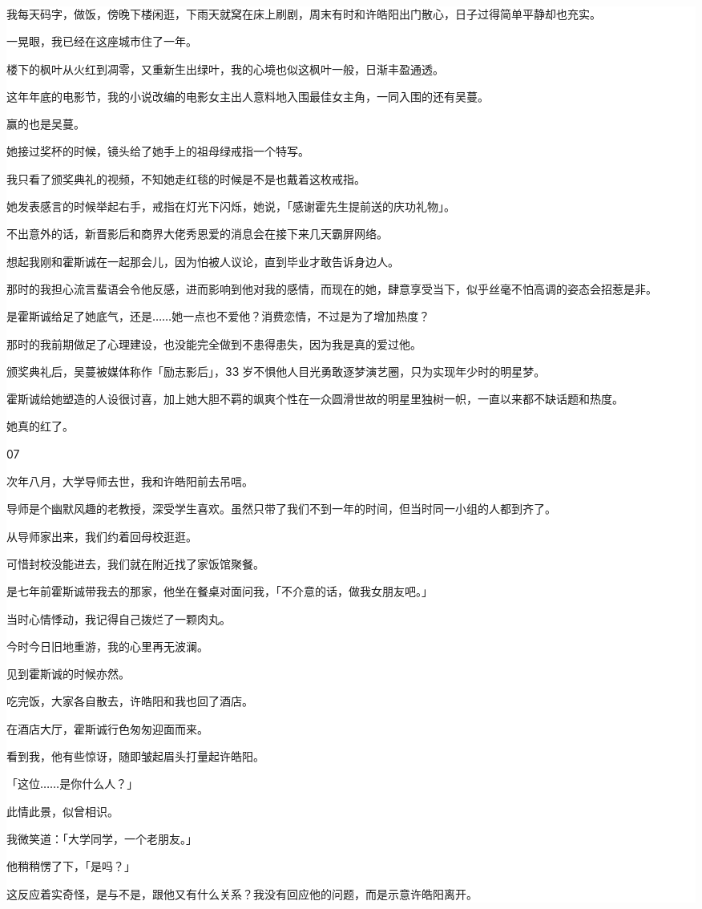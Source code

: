 我每天码字，做饭，傍晚下楼闲逛，下雨天就窝在床上刷剧，周末有时和许皓阳出门散心，日子过得简单平静却也充实。

一晃眼，我已经在这座城市住了一年。

楼下的枫叶从火红到凋零，又重新生出绿叶，我的心境也似这枫叶一般，日渐丰盈通透。

这年年底的电影节，我的小说改编的电影女主出人意料地入围最佳女主角，一同入围的还有吴蔓。

赢的也是吴蔓。

她接过奖杯的时候，镜头给了她手上的祖母绿戒指一个特写。

我只看了颁奖典礼的视频，不知她走红毯的时候是不是也戴着这枚戒指。

她发表感言的时候举起右手，戒指在灯光下闪烁，她说，「感谢霍先生提前送的庆功礼物」。

不出意外的话，新晋影后和商界大佬秀恩爱的消息会在接下来几天霸屏网络。

想起我刚和霍斯诚在一起那会儿，因为怕被人议论，直到毕业才敢告诉身边人。

那时的我担心流言蜚语会令他反感，进而影响到他对我的感情，而现在的她，肆意享受当下，似乎丝毫不怕高调的姿态会招惹是非。

是霍斯诚给足了她底气，还是……她一点也不爱他？消费恋情，不过是为了增加热度？

那时的我前期做足了心理建设，也没能完全做到不患得患失，因为我是真的爱过他。

颁奖典礼后，吴蔓被媒体称作「励志影后」，33 岁不惧他人目光勇敢逐梦演艺圈，只为实现年少时的明星梦。

霍斯诚给她塑造的人设很讨喜，加上她大胆不羁的飒爽个性在一众圆滑世故的明星里独树一帜，一直以来都不缺话题和热度。

她真的红了。

07

次年八月，大学导师去世，我和许皓阳前去吊唁。

导师是个幽默风趣的老教授，深受学生喜欢。虽然只带了我们不到一年的时间，但当时同一小组的人都到齐了。

从导师家出来，我们约着回母校逛逛。

可惜封校没能进去，我们就在附近找了家饭馆聚餐。

是七年前霍斯诚带我去的那家，他坐在餐桌对面问我，「不介意的话，做我女朋友吧。」

当时心情悸动，我记得自己拨烂了一颗肉丸。

今时今日旧地重游，我的心里再无波澜。

见到霍斯诚的时候亦然。

吃完饭，大家各自散去，许皓阳和我也回了酒店。

在酒店大厅，霍斯诚行色匆匆迎面而来。

看到我，他有些惊讶，随即皱起眉头打量起许皓阳。

「这位……是你什么人？」

此情此景，似曾相识。

我微笑道：「大学同学，一个老朋友。」

他稍稍愣了下，「是吗？」

这反应着实奇怪，是与不是，跟他又有什么关系？我没有回应他的问题，而是示意许皓阳离开。
